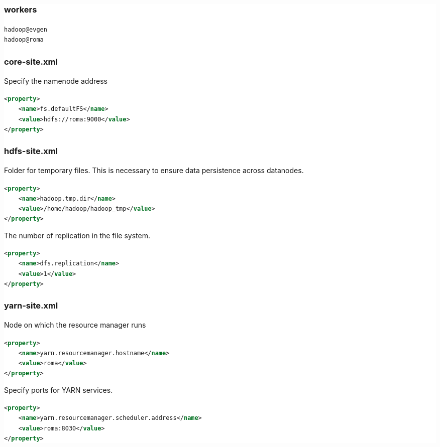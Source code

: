 ### workers

```
hadoop@evgen
hadoop@roma
```

### core-site.xml

Specify the namenode address

```xml
<property>
	<name>fs.defaultFS</name>
	<value>hdfs://roma:9000</value>
</property>
```

### hdfs-site.xml

Folder for temporary files. This is necessary to ensure data persistence across datanodes.

```xml
<property>
    <name>hadoop.tmp.dir</name>
    <value>/home/hadoop/hadoop_tmp</value>
</property>
```

The number of replication in the file system.

```xml
<property>	
    <name>dfs.replication</name>
    <value>1</value>
</property>
```


### yarn-site.xml

Node on which the resource manager runs

```xml
<property>
    <name>yarn.resourcemanager.hostname</name>
    <value>roma</value>
</property>
```

Specify ports for YARN services.

```xml
<property>
    <name>yarn.resourcemanager.scheduler.address</name>
    <value>roma:8030</value>
</property>
```
